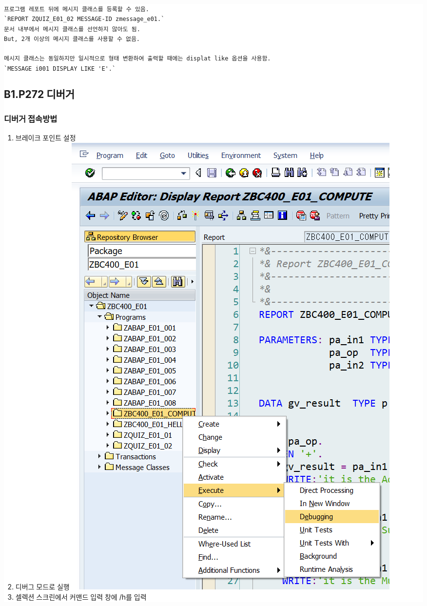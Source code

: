     프로그램 레포트 뒤에 메시지 클래스를 등록할 수 있음.
    `REPORT ZQUIZ_E01_02 MESSAGE-ID zmessage_e01.`
    문서 내부에서 메시지 클래스를 선언하지 않아도 됨.
    But, 2개 이상의 메시지 클래스를 사용할 수 없음.

    메시지 클래스는 동일하지만 일시적으로 형태 변환하여 출력할 때에는 displat like 옵션을 사용함.
    `MESSAGE i001 DISPLAY LIKE 'E'.`
    

## B1.P272 디버거
### 디버거 접속방법
1. 브레이크 포인트 설정
2. 디버그 모드로 실행
![디버그모드 입장](../screenShot/week1/Debugmod_enterance.png)
3. 셀렉션 스크린에서 커맨드 입력 창에 /h를 입력
